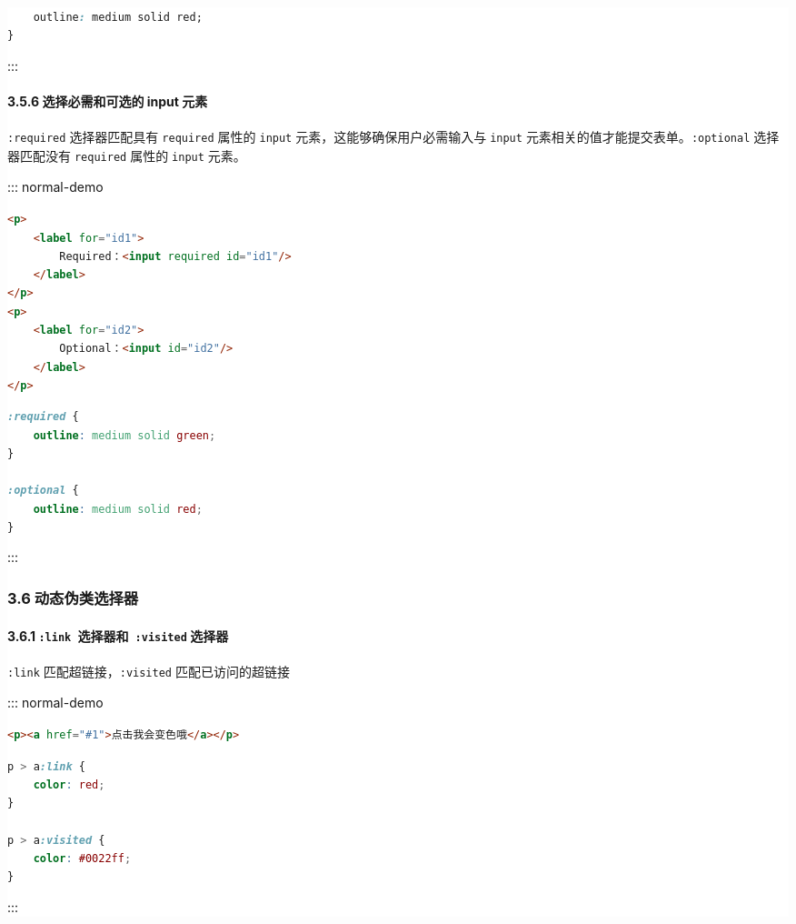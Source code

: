 ```css
    outline: medium solid red;
}
```
:::


#### 3.5.6 选择必需和可选的 input 元素

`:required` 选择器匹配具有 `required` 属性的 `input` 元素，这能够确保用户必需输入与 `input` 元素相关的值才能提交表单。`:optional` 选择器匹配没有 `required` 属性的 `input` 元素。

::: normal-demo
```html
<p>
    <label for="id1">
        Required：<input required id="id1"/>
    </label>
</p>
<p>
    <label for="id2">
        Optional：<input id="id2"/>
    </label>
</p>
```
```css
:required {
    outline: medium solid green;
}

:optional {
    outline: medium solid red;
}
```
:::


### 3.6 动态伪类选择器

#### 3.6.1 `:link `选择器和` :visited` 选择器

`:link` 匹配超链接，`:visited` 匹配已访问的超链接

::: normal-demo
```html
<p><a href="#1">点击我会变色哦</a></p>
```
```css
p > a:link {
    color: red;
}

p > a:visited {
    color: #0022ff;
}
```
:::
